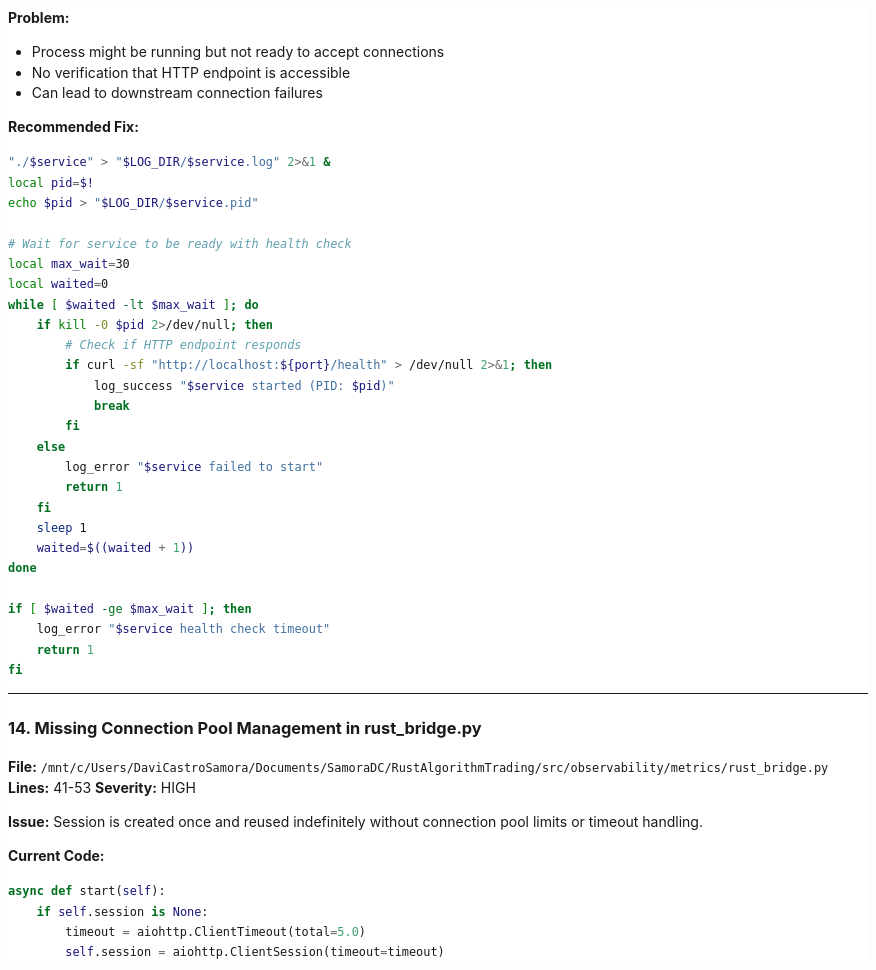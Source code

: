 **Problem:**
- Process might be running but not ready to accept connections
- No verification that HTTP endpoint is accessible
- Can lead to downstream connection failures

**Recommended Fix:**
```bash
"./$service" > "$LOG_DIR/$service.log" 2>&1 &
local pid=$!
echo $pid > "$LOG_DIR/$service.pid"

# Wait for service to be ready with health check
local max_wait=30
local waited=0
while [ $waited -lt $max_wait ]; do
    if kill -0 $pid 2>/dev/null; then
        # Check if HTTP endpoint responds
        if curl -sf "http://localhost:${port}/health" > /dev/null 2>&1; then
            log_success "$service started (PID: $pid)"
            break
        fi
    else
        log_error "$service failed to start"
        return 1
    fi
    sleep 1
    waited=$((waited + 1))
done

if [ $waited -ge $max_wait ]; then
    log_error "$service health check timeout"
    return 1
fi
```

---

### 14. Missing Connection Pool Management in rust_bridge.py
**File:** `/mnt/c/Users/DaviCastroSamora/Documents/SamoraDC/RustAlgorithmTrading/src/observability/metrics/rust_bridge.py`
**Lines:** 41-53
**Severity:** HIGH

**Issue:**
Session is created once and reused indefinitely without connection pool limits or timeout handling.

**Current Code:**
```python
async def start(self):
    if self.session is None:
        timeout = aiohttp.ClientTimeout(total=5.0)
        self.session = aiohttp.ClientSession(timeout=timeout)
```
